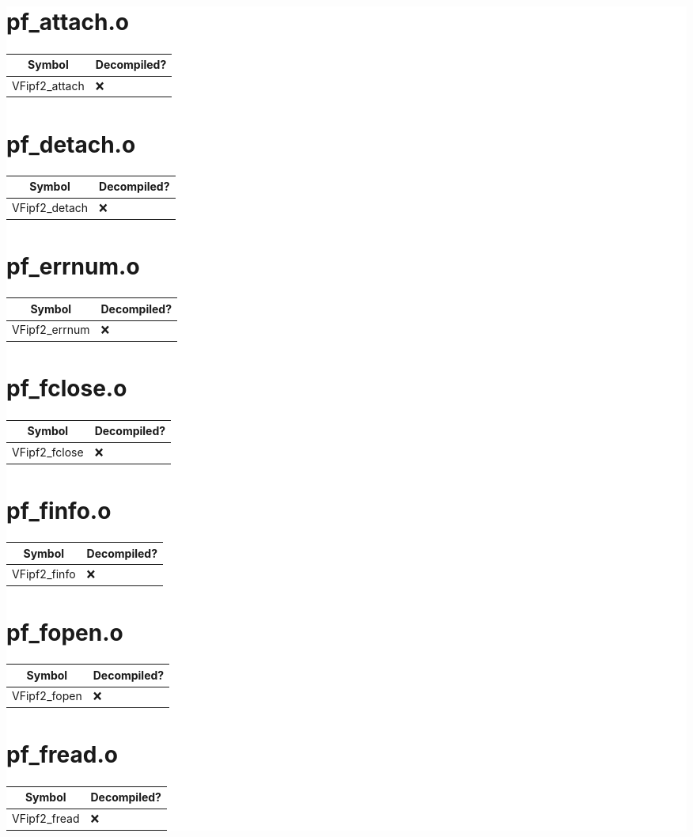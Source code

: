 
# pf_attach.o
| Symbol | Decompiled? |
| ------------- | ------------- |
| VFipf2_attach | :x: |


# pf_detach.o
| Symbol | Decompiled? |
| ------------- | ------------- |
| VFipf2_detach | :x: |


# pf_errnum.o
| Symbol | Decompiled? |
| ------------- | ------------- |
| VFipf2_errnum | :x: |


# pf_fclose.o
| Symbol | Decompiled? |
| ------------- | ------------- |
| VFipf2_fclose | :x: |


# pf_finfo.o
| Symbol | Decompiled? |
| ------------- | ------------- |
| VFipf2_finfo | :x: |


# pf_fopen.o
| Symbol | Decompiled? |
| ------------- | ------------- |
| VFipf2_fopen | :x: |


# pf_fread.o
| Symbol | Decompiled? |
| ------------- | ------------- |
| VFipf2_fread | :x: |
